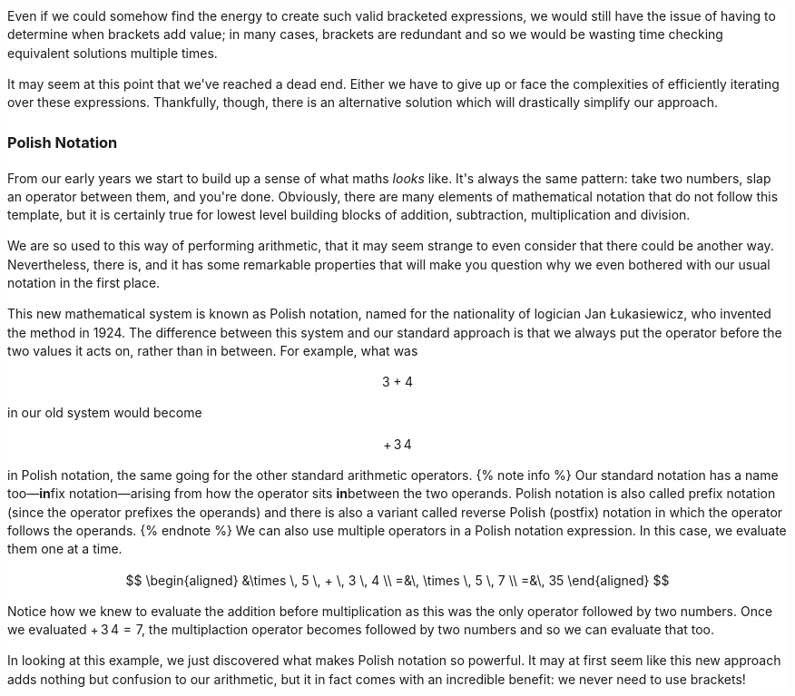 Even if we could somehow find the energy to create such valid bracketed expressions, we would still have the issue of having to determine when brackets add value; in many cases, brackets are redundant and so we would be wasting time checking equivalent solutions multiple times.

It may seem at this point that we've reached a dead end. Either we have to give up or face the complexities of efficiently iterating over these expressions. Thankfully, though, there is an alternative solution which will drastically simplify our approach.

### Polish Notation

From our early years we start to build up a sense of what maths *looks* like. It's always the same pattern: take two numbers, slap an operator between them, and you're done. Obviously, there are many elements of mathematical notation that do not follow this template, but it is certainly true for lowest level building blocks of addition, subtraction, multiplication and division.

We are so used to this way of performing arithmetic, that it may seem strange to even consider that there could be another way. Nevertheless, there is, and it has some remarkable properties that will make you question why we even bothered with our usual notation in the first place.

This new mathematical system is known as Polish notation, named for the nationality of logician Jan Łukasiewicz, who invented the method in 1924. The difference between this system and our standard approach is that we always put the operator before the two values it acts on, rather than in between. For example, what was 

$$3 + 4$$ 

in our old system would become 

$$+ \, 3 \, 4$$

in Polish notation, the same going for the other standard arithmetic operators.
{% note info %}
Our standard notation has a name too—**in**fix notation—arising from how the operator sits **in**between the two operands. Polish notation is also called prefix notation (since the operator prefixes the operands) and there is also a variant called reverse Polish (postfix) notation in which the operator follows the operands.
{% endnote %}
We can also use multiple operators in a Polish notation expression. In this case, we evaluate them one at a time.

$$
\begin{aligned}
&\times \, 5 \, + \, 3 \, 4 \\
=&\, \times \, 5 \, 7 \\
=&\, 35
\end{aligned}
$$

Notice how we knew to evaluate the addition before multiplication as this was the only operator followed by two numbers. Once we evaluated $+ \, 3 \, 4 = 7$, the multiplaction operator becomes followed by two numbers and so we can evaluate that too.

In looking at this example, we just discovered what makes Polish notation so powerful. It may at first seem like this new approach adds nothing but confusion to our arithmetic, but it in fact comes with an incredible benefit: we never need to use brackets!
